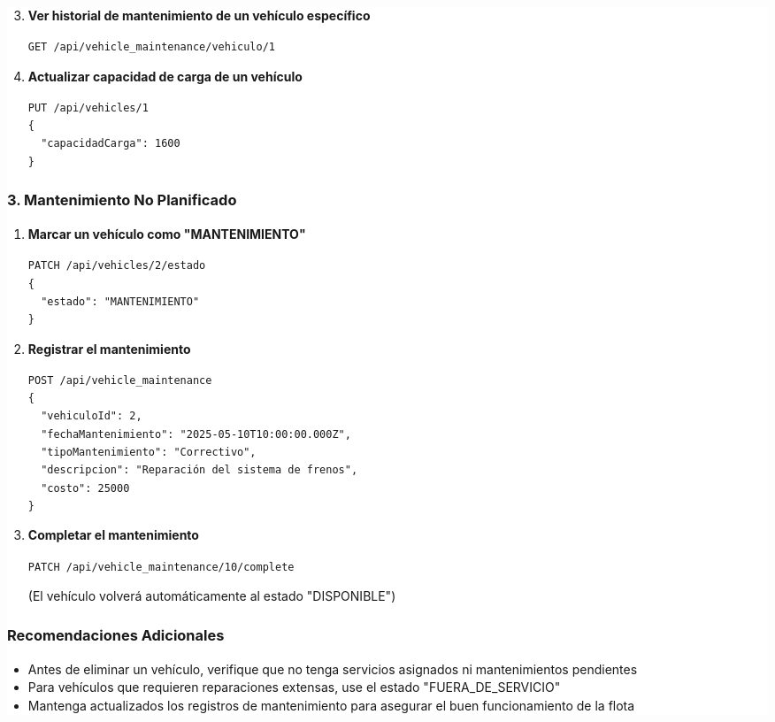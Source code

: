3. **Ver historial de mantenimiento de un vehículo específico**

   ```
   GET /api/vehicle_maintenance/vehiculo/1
   ```

4. **Actualizar capacidad de carga de un vehículo**
   ```
   PUT /api/vehicles/1
   {
     "capacidadCarga": 1600
   }
   ```

### 3. Mantenimiento No Planificado

1. **Marcar un vehículo como "MANTENIMIENTO"**

   ```
   PATCH /api/vehicles/2/estado
   {
     "estado": "MANTENIMIENTO"
   }
   ```

2. **Registrar el mantenimiento**

   ```
   POST /api/vehicle_maintenance
   {
     "vehiculoId": 2,
     "fechaMantenimiento": "2025-05-10T10:00:00.000Z",
     "tipoMantenimiento": "Correctivo",
     "descripcion": "Reparación del sistema de frenos",
     "costo": 25000
   }
   ```

3. **Completar el mantenimiento**
   ```
   PATCH /api/vehicle_maintenance/10/complete
   ```
   (El vehículo volverá automáticamente al estado "DISPONIBLE")

### Recomendaciones Adicionales

- Antes de eliminar un vehículo, verifique que no tenga servicios asignados ni mantenimientos pendientes
- Para vehículos que requieren reparaciones extensas, use el estado "FUERA_DE_SERVICIO"
- Mantenga actualizados los registros de mantenimiento para asegurar el buen funcionamiento de la flota
